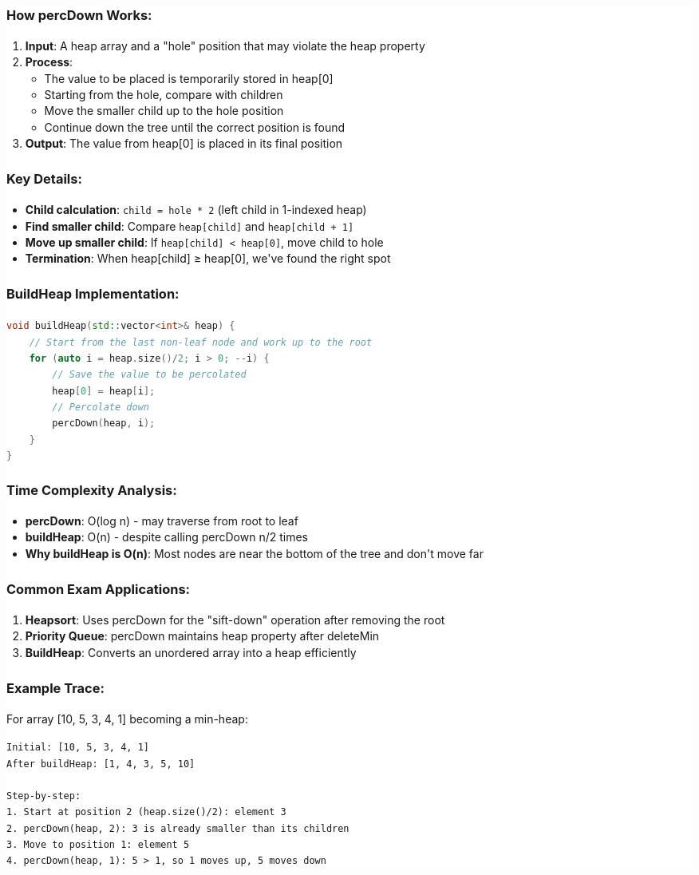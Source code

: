 ### How percDown Works:
1. **Input**: A heap array and a "hole" position that may violate the heap property
2. **Process**: 
   - The value to be placed is temporarily stored in heap[0]
   - Starting from the hole, compare with children
   - Move the smaller child up to the hole position
   - Continue down the tree until the correct position is found
3. **Output**: The value from heap[0] is placed in its final position

### Key Details:
- **Child calculation**: `child = hole * 2` (left child in 1-indexed heap)
- **Find smaller child**: Compare `heap[child]` and `heap[child + 1]`
- **Move up smaller child**: If `heap[child] < heap[0]`, move child to hole
- **Termination**: When heap[child] ≥ heap[0], we've found the right spot

### BuildHeap Implementation:
```cpp
void buildHeap(std::vector<int>& heap) {
    // Start from the last non-leaf node and work up to the root
    for (auto i = heap.size()/2; i > 0; --i) {
        // Save the value to be percolated
        heap[0] = heap[i];
        // Percolate down
        percDown(heap, i);
    }
}
```

### Time Complexity Analysis:
- **percDown**: O(log n) - may traverse from root to leaf
- **buildHeap**: O(n) - despite calling percDown n/2 times
- **Why buildHeap is O(n)**: Most nodes are near the bottom of the tree and don't move far

### Common Exam Applications:
1. **Heapsort**: Uses percDown for the "sift-down" operation after removing the root
2. **Priority Queue**: percDown maintains heap property after deleteMin
3. **BuildHeap**: Converts an unordered array into a heap efficiently

### Example Trace:
For array [10, 5, 3, 4, 1] becoming a min-heap:

```
Initial: [10, 5, 3, 4, 1]
After buildHeap: [1, 4, 3, 5, 10]

Step-by-step:
1. Start at position 2 (heap.size()/2): element 3
2. percDown(heap, 2): 3 is already smaller than its children
3. Move to position 1: element 5
4. percDown(heap, 1): 5 > 1, so 1 moves up, 5 moves down
```
